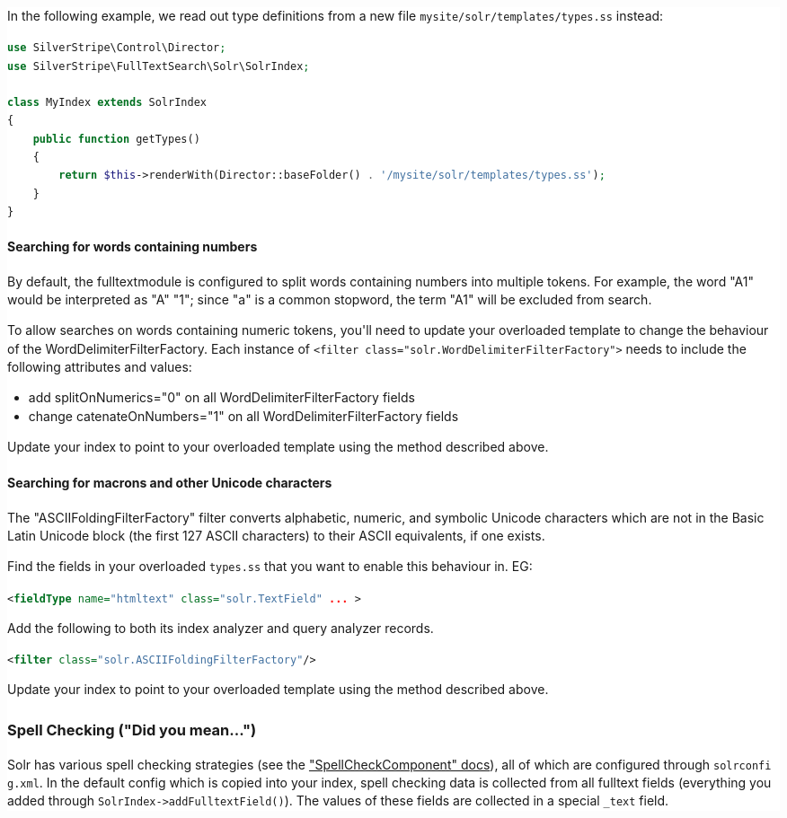 In the following example, we read out type definitions
from a new file `mysite/solr/templates/types.ss` instead:

```php
use SilverStripe\Control\Director;
use SilverStripe\FullTextSearch\Solr\SolrIndex;

class MyIndex extends SolrIndex
{
    public function getTypes()
    {
        return $this->renderWith(Director::baseFolder() . '/mysite/solr/templates/types.ss');
    }
}
```

#### Searching for words containing numbers

By default, the fulltextmodule is configured to split words containing numbers into multiple tokens. For example, the word "A1" would be interpreted as "A" "1"; since "a" is a common stopword, the term "A1" will be excluded from search.

To allow searches on words containing numeric tokens, you'll need to update your overloaded template to change the behaviour of the  WordDelimiterFilterFactory.  Each instance of `<filter class="solr.WordDelimiterFilterFactory">` needs to include the following attributes and values:

* add splitOnNumerics="0" on all WordDelimiterFilterFactory fields
* change catenateOnNumbers="1" on all WordDelimiterFilterFactory fields

Update your index to point to your overloaded template using the method described above.

#### Searching for macrons and other Unicode characters

The "ASCIIFoldingFilterFactory" filter converts alphabetic, numeric, and symbolic Unicode characters which are not in the Basic Latin Unicode block (the first 127 ASCII characters) to their ASCII equivalents, if one exists.

Find the fields in your overloaded `types.ss` that you want to enable this behaviour in. EG:

```xml
<fieldType name="htmltext" class="solr.TextField" ... >
```

Add the following to both its index analyzer and query analyzer records.

```xml
<filter class="solr.ASCIIFoldingFilterFactory"/>
```

Update your index to point to your overloaded template using the method described above.

### Spell Checking ("Did you mean...")

Solr has various spell checking strategies (see the ["SpellCheckComponent" docs](http://wiki.apache.org/solr/SpellCheckComponent)), all of which are configured through `solrconfig.xml`.
In the default config which is copied into your index,
spell checking data is collected from all fulltext fields
(everything you added through `SolrIndex->addFulltextField()`).
The values of these fields are collected in a special `_text` field.

